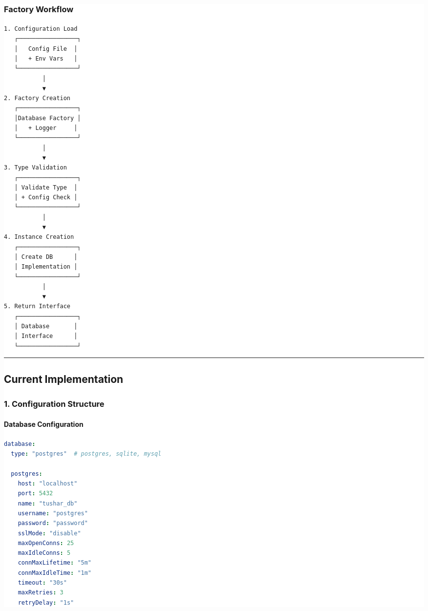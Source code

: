 ### Factory Workflow

```
1. Configuration Load
   ┌─────────────────┐
   │   Config File  │
   │   + Env Vars   │
   └─────────────────┘
           │
           ▼
2. Factory Creation
   ┌─────────────────┐
   │Database Factory │
   │   + Logger     │
   └─────────────────┘
           │
           ▼
3. Type Validation
   ┌─────────────────┐
   │ Validate Type  │
   │ + Config Check │
   └─────────────────┘
           │
           ▼
4. Instance Creation
   ┌─────────────────┐
   │ Create DB      │
   │ Implementation │
   └─────────────────┘
           │
           ▼
5. Return Interface
   ┌─────────────────┐
   │ Database       │
   │ Interface      │
   └─────────────────┘
```

---

## Current Implementation

### 1. Configuration Structure

#### Database Configuration
```yaml
database:
  type: "postgres"  # postgres, sqlite, mysql
  
  postgres:
    host: "localhost"
    port: 5432
    name: "tushar_db"
    username: "postgres"
    password: "password"
    sslMode: "disable"
    maxOpenConns: 25
    maxIdleConns: 5
    connMaxLifetime: "5m"
    connMaxIdleTime: "1m"
    timeout: "30s"
    maxRetries: 3
    retryDelay: "1s"
```